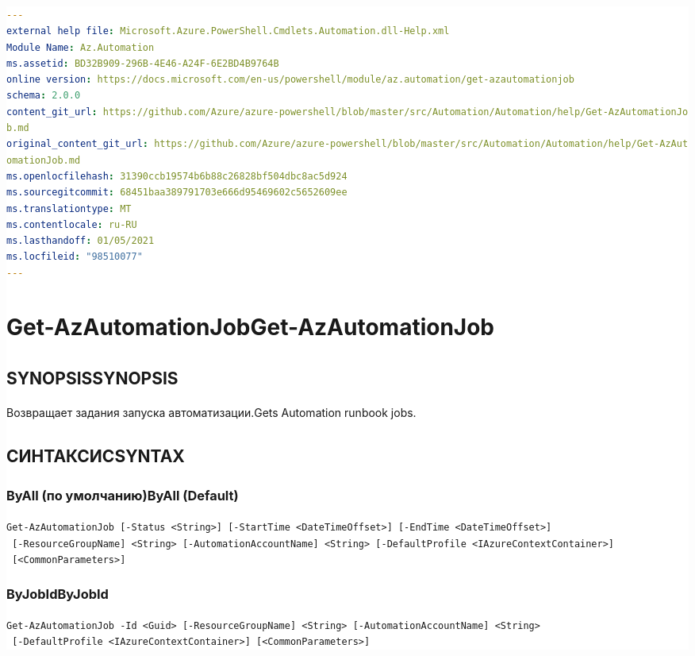 ```yaml
---
external help file: Microsoft.Azure.PowerShell.Cmdlets.Automation.dll-Help.xml
Module Name: Az.Automation
ms.assetid: BD32B909-296B-4E46-A24F-6E2BD4B9764B
online version: https://docs.microsoft.com/en-us/powershell/module/az.automation/get-azautomationjob
schema: 2.0.0
content_git_url: https://github.com/Azure/azure-powershell/blob/master/src/Automation/Automation/help/Get-AzAutomationJob.md
original_content_git_url: https://github.com/Azure/azure-powershell/blob/master/src/Automation/Automation/help/Get-AzAutomationJob.md
ms.openlocfilehash: 31390ccb19574b6b88c26828bf504dbc8ac5d924
ms.sourcegitcommit: 68451baa389791703e666d95469602c5652609ee
ms.translationtype: MT
ms.contentlocale: ru-RU
ms.lasthandoff: 01/05/2021
ms.locfileid: "98510077"
---
```

# <span data-ttu-id="eddcf-101">Get-AzAutomationJob</span><span class="sxs-lookup"><span data-stu-id="eddcf-101">Get-AzAutomationJob</span></span>

## <span data-ttu-id="eddcf-102">SYNOPSIS</span><span class="sxs-lookup"><span data-stu-id="eddcf-102">SYNOPSIS</span></span>
<span data-ttu-id="eddcf-103">Возвращает задания запуска автоматизации.</span><span class="sxs-lookup"><span data-stu-id="eddcf-103">Gets Automation runbook jobs.</span></span>

## <span data-ttu-id="eddcf-104">СИНТАКСИС</span><span class="sxs-lookup"><span data-stu-id="eddcf-104">SYNTAX</span></span>

### <span data-ttu-id="eddcf-105">ByAll (по умолчанию)</span><span class="sxs-lookup"><span data-stu-id="eddcf-105">ByAll (Default)</span></span>
```
Get-AzAutomationJob [-Status <String>] [-StartTime <DateTimeOffset>] [-EndTime <DateTimeOffset>]
 [-ResourceGroupName] <String> [-AutomationAccountName] <String> [-DefaultProfile <IAzureContextContainer>]
 [<CommonParameters>]
```

### <span data-ttu-id="eddcf-106">ByJobId</span><span class="sxs-lookup"><span data-stu-id="eddcf-106">ByJobId</span></span>
```
Get-AzAutomationJob -Id <Guid> [-ResourceGroupName] <String> [-AutomationAccountName] <String>
 [-DefaultProfile <IAzureContextContainer>] [<CommonParameters>]
```
